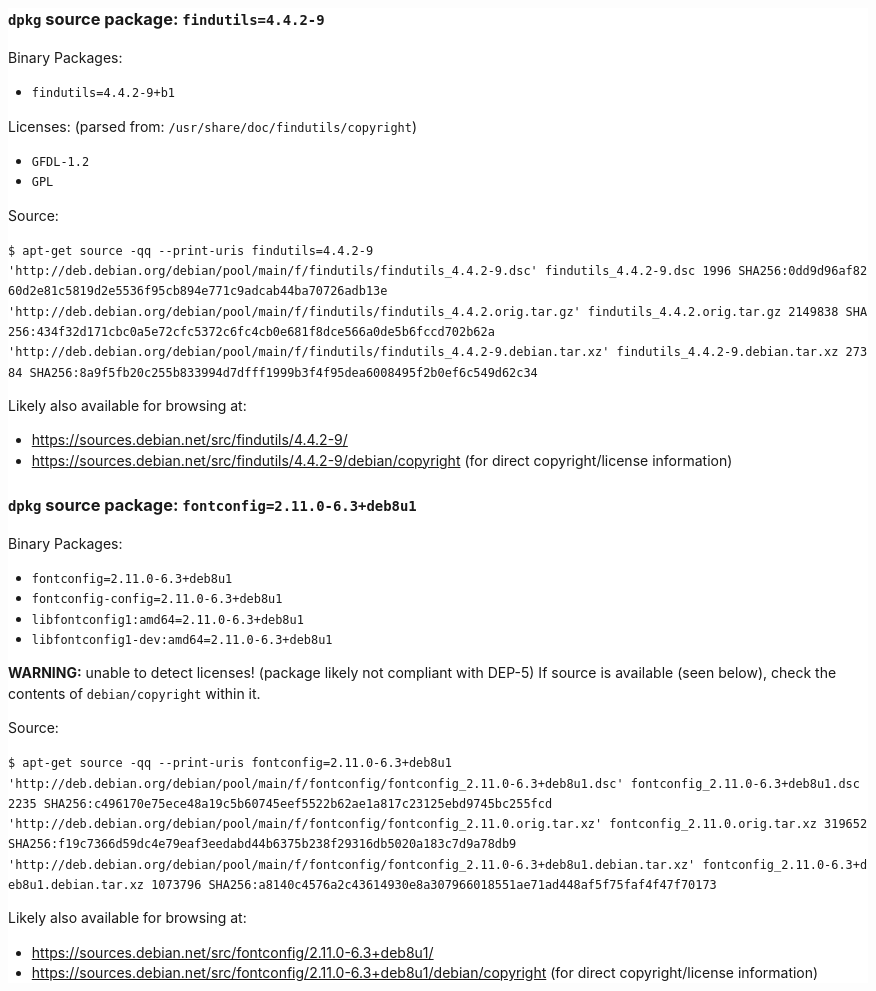 ### `dpkg` source package: `findutils=4.4.2-9`

Binary Packages:

- `findutils=4.4.2-9+b1`

Licenses: (parsed from: `/usr/share/doc/findutils/copyright`)

- `GFDL-1.2`
- `GPL`

Source:

```console
$ apt-get source -qq --print-uris findutils=4.4.2-9
'http://deb.debian.org/debian/pool/main/f/findutils/findutils_4.4.2-9.dsc' findutils_4.4.2-9.dsc 1996 SHA256:0dd9d96af8260d2e81c5819d2e5536f95cb894e771c9adcab44ba70726adb13e
'http://deb.debian.org/debian/pool/main/f/findutils/findutils_4.4.2.orig.tar.gz' findutils_4.4.2.orig.tar.gz 2149838 SHA256:434f32d171cbc0a5e72cfc5372c6fc4cb0e681f8dce566a0de5b6fccd702b62a
'http://deb.debian.org/debian/pool/main/f/findutils/findutils_4.4.2-9.debian.tar.xz' findutils_4.4.2-9.debian.tar.xz 27384 SHA256:8a9f5fb20c255b833994d7dfff1999b3f4f95dea6008495f2b0ef6c549d62c34
```

Likely also available for browsing at:

- https://sources.debian.net/src/findutils/4.4.2-9/
- https://sources.debian.net/src/findutils/4.4.2-9/debian/copyright (for direct copyright/license information)

### `dpkg` source package: `fontconfig=2.11.0-6.3+deb8u1`

Binary Packages:

- `fontconfig=2.11.0-6.3+deb8u1`
- `fontconfig-config=2.11.0-6.3+deb8u1`
- `libfontconfig1:amd64=2.11.0-6.3+deb8u1`
- `libfontconfig1-dev:amd64=2.11.0-6.3+deb8u1`

**WARNING:** unable to detect licenses! (package likely not compliant with DEP-5)
  If source is available (seen below), check the contents of `debian/copyright` within it.


Source:

```console
$ apt-get source -qq --print-uris fontconfig=2.11.0-6.3+deb8u1
'http://deb.debian.org/debian/pool/main/f/fontconfig/fontconfig_2.11.0-6.3+deb8u1.dsc' fontconfig_2.11.0-6.3+deb8u1.dsc 2235 SHA256:c496170e75ece48a19c5b60745eef5522b62ae1a817c23125ebd9745bc255fcd
'http://deb.debian.org/debian/pool/main/f/fontconfig/fontconfig_2.11.0.orig.tar.xz' fontconfig_2.11.0.orig.tar.xz 319652 SHA256:f19c7366d59dc4e79eaf3eedabd44b6375b238f29316db5020a183c7d9a78db9
'http://deb.debian.org/debian/pool/main/f/fontconfig/fontconfig_2.11.0-6.3+deb8u1.debian.tar.xz' fontconfig_2.11.0-6.3+deb8u1.debian.tar.xz 1073796 SHA256:a8140c4576a2c43614930e8a307966018551ae71ad448af5f75faf4f47f70173
```

Likely also available for browsing at:

- https://sources.debian.net/src/fontconfig/2.11.0-6.3+deb8u1/
- https://sources.debian.net/src/fontconfig/2.11.0-6.3+deb8u1/debian/copyright (for direct copyright/license information)
